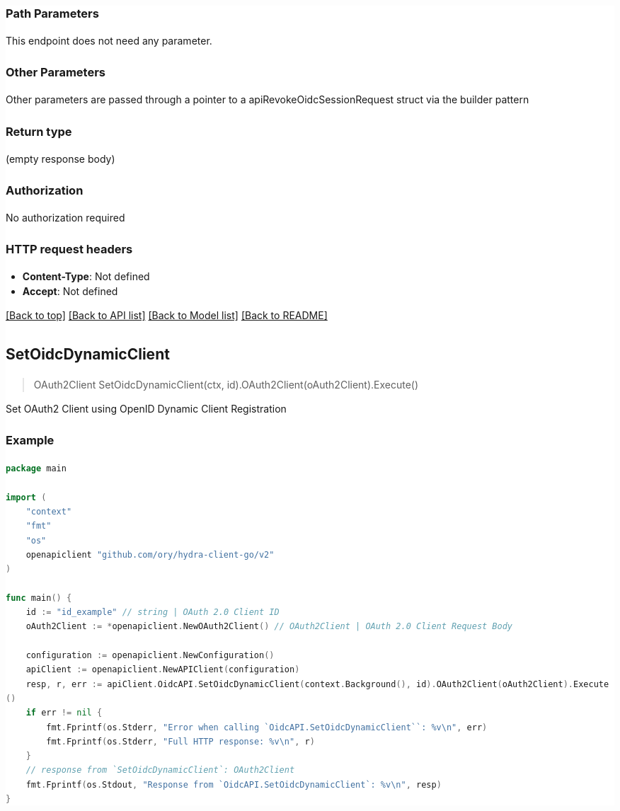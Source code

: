 ### Path Parameters

This endpoint does not need any parameter.

### Other Parameters

Other parameters are passed through a pointer to a apiRevokeOidcSessionRequest struct via the builder pattern


### Return type

 (empty response body)

### Authorization

No authorization required

### HTTP request headers

- **Content-Type**: Not defined
- **Accept**: Not defined

[[Back to top]](#) [[Back to API list]](../README.md#documentation-for-api-endpoints)
[[Back to Model list]](../README.md#documentation-for-models)
[[Back to README]](../README.md)


## SetOidcDynamicClient

> OAuth2Client SetOidcDynamicClient(ctx, id).OAuth2Client(oAuth2Client).Execute()

Set OAuth2 Client using OpenID Dynamic Client Registration



### Example

```go
package main

import (
	"context"
	"fmt"
	"os"
	openapiclient "github.com/ory/hydra-client-go/v2"
)

func main() {
	id := "id_example" // string | OAuth 2.0 Client ID
	oAuth2Client := *openapiclient.NewOAuth2Client() // OAuth2Client | OAuth 2.0 Client Request Body

	configuration := openapiclient.NewConfiguration()
	apiClient := openapiclient.NewAPIClient(configuration)
	resp, r, err := apiClient.OidcAPI.SetOidcDynamicClient(context.Background(), id).OAuth2Client(oAuth2Client).Execute()
	if err != nil {
		fmt.Fprintf(os.Stderr, "Error when calling `OidcAPI.SetOidcDynamicClient``: %v\n", err)
		fmt.Fprintf(os.Stderr, "Full HTTP response: %v\n", r)
	}
	// response from `SetOidcDynamicClient`: OAuth2Client
	fmt.Fprintf(os.Stdout, "Response from `OidcAPI.SetOidcDynamicClient`: %v\n", resp)
}
```

